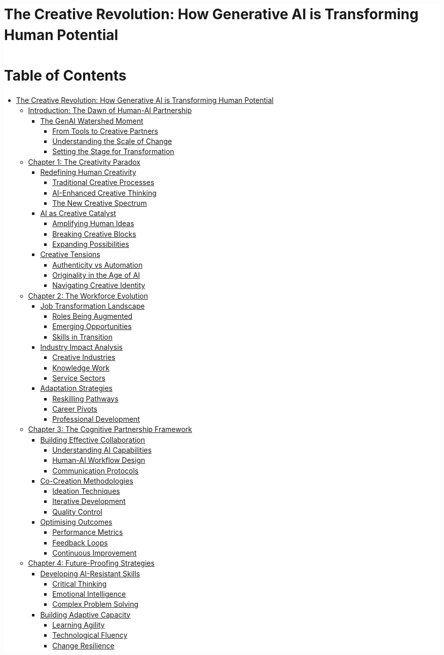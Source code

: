 # <a id="the-creative-revolution-how-generative-ai-is-transforming-human-potential"></a>The Creative Revolution: How Generative AI is Transforming Human Potential

# Table of Contents

- [The Creative Revolution: How Generative AI is Transforming Human Potential](#the-creative-revolution-how-generative-ai-is-transforming-human-potential)
  - [Introduction: The Dawn of Human-AI Partnership](#introduction-the-dawn-of-human-ai-partnership)
    - [The GenAI Watershed Moment](#the-genai-watershed-moment)
      - [From Tools to Creative Partners](#from-tools-to-creative-partners)
      - [Understanding the Scale of Change](#understanding-the-scale-of-change)
      - [Setting the Stage for Transformation](#setting-the-stage-for-transformation)
  - [Chapter 1: The Creativity Paradox](#chapter-1-the-creativity-paradox)
    - [Redefining Human Creativity](#redefining-human-creativity)
      - [Traditional Creative Processes](#traditional-creative-processes)
      - [AI-Enhanced Creative Thinking](#ai-enhanced-creative-thinking)
      - [The New Creative Spectrum](#the-new-creative-spectrum)
    - [AI as Creative Catalyst](#ai-as-creative-catalyst)
      - [Amplifying Human Ideas](#amplifying-human-ideas)
      - [Breaking Creative Blocks](#breaking-creative-blocks)
      - [Expanding Possibilities](#expanding-possibilities)
    - [Creative Tensions](#creative-tensions)
      - [Authenticity vs Automation](#authenticity-vs-automation)
      - [Originality in the Age of AI](#originality-in-the-age-of-ai)
      - [Navigating Creative Identity](#navigating-creative-identity)
  - [Chapter 2: The Workforce Evolution](#chapter-2-the-workforce-evolution)
    - [Job Transformation Landscape](#job-transformation-landscape)
      - [Roles Being Augmented](#roles-being-augmented)
      - [Emerging Opportunities](#emerging-opportunities)
      - [Skills in Transition](#skills-in-transition)
    - [Industry Impact Analysis](#industry-impact-analysis)
      - [Creative Industries](#creative-industries)
      - [Knowledge Work](#knowledge-work)
      - [Service Sectors](#service-sectors)
    - [Adaptation Strategies](#adaptation-strategies)
      - [Reskilling Pathways](#reskilling-pathways)
      - [Career Pivots](#career-pivots)
      - [Professional Development](#professional-development)
  - [Chapter 3: The Cognitive Partnership Framework](#chapter-3-the-cognitive-partnership-framework)
    - [Building Effective Collaboration](#building-effective-collaboration)
      - [Understanding AI Capabilities](#understanding-ai-capabilities)
      - [Human-AI Workflow Design](#human-ai-workflow-design)
      - [Communication Protocols](#communication-protocols)
    - [Co-Creation Methodologies](#co-creation-methodologies)
      - [Ideation Techniques](#ideation-techniques)
      - [Iterative Development](#iterative-development)
      - [Quality Control](#quality-control)
    - [Optimising Outcomes](#optimising-outcomes)
      - [Performance Metrics](#performance-metrics)
      - [Feedback Loops](#feedback-loops)
      - [Continuous Improvement](#continuous-improvement)
  - [Chapter 4: Future-Proofing Strategies](#chapter-4-future-proofing-strategies)
    - [Developing AI-Resistant Skills](#developing-ai-resistant-skills)
      - [Critical Thinking](#critical-thinking)
      - [Emotional Intelligence](#emotional-intelligence)
      - [Complex Problem Solving](#complex-problem-solving)
    - [Building Adaptive Capacity](#building-adaptive-capacity)
      - [Learning Agility](#learning-agility)
      - [Technological Fluency](#technological-fluency)
      - [Change Resilience](#change-resilience)